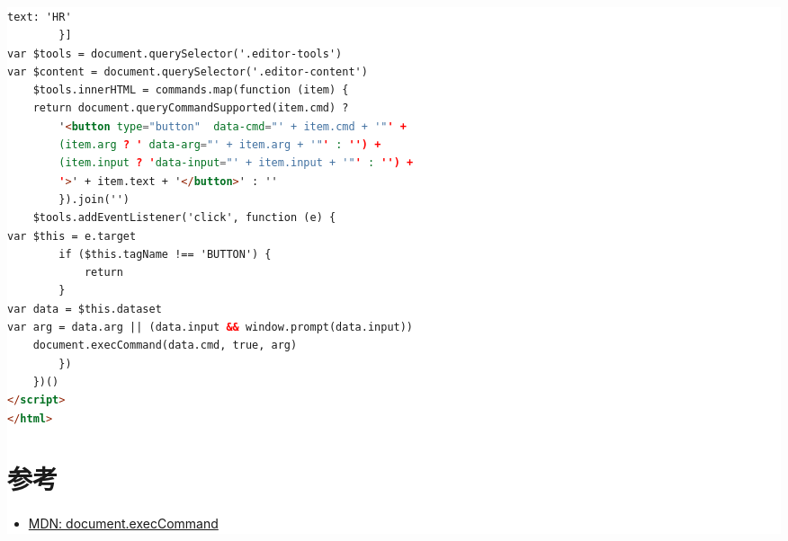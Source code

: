 ```html
text: 'HR'
		}]
var $tools = document.querySelector('.editor-tools')
var $content = document.querySelector('.editor-content')
	$tools.innerHTML = commands.map(function (item) {
	return document.queryCommandSupported(item.cmd) ?
		'<button type="button"  data-cmd="' + item.cmd + '"' +
		(item.arg ? ' data-arg="' + item.arg + '"' : '') +
		(item.input ? 'data-input="' + item.input + '"' : '') +
		'>' + item.text + '</button>' : ''
		}).join('')
	$tools.addEventListener('click', function (e) {
var $this = e.target
		if ($this.tagName !== 'BUTTON') {
			return
		}
var data = $this.dataset
var arg = data.arg || (data.input && window.prompt(data.input))
	document.execCommand(data.cmd, true, arg)
		})
	})()
</script>
</html>

```
# 参考
- [MDN: document.execCommand](https://developer.mozilla.org/zh-CN/docs/Web/API/Document/execCommand)